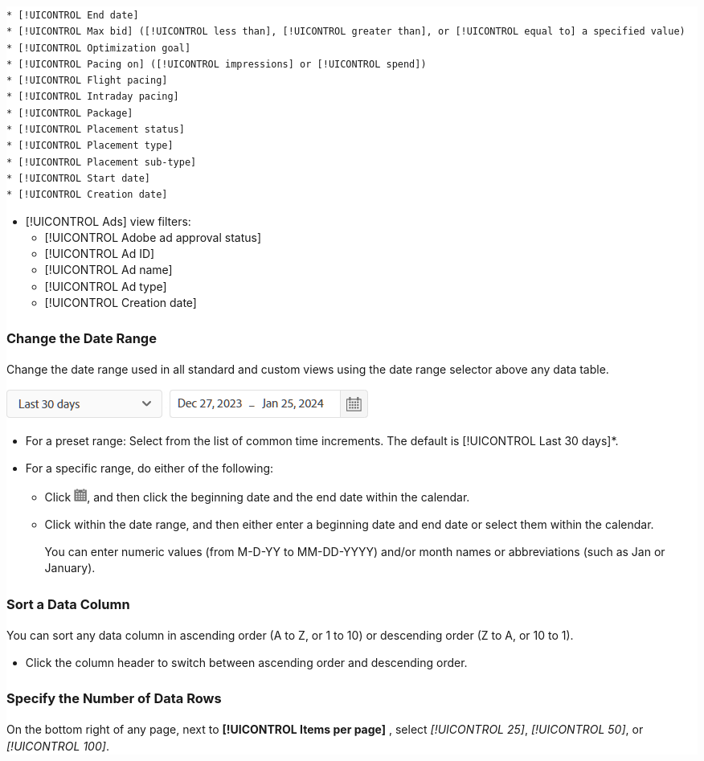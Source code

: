     * [!UICONTROL End date]
    * [!UICONTROL Max bid] ([!UICONTROL less than], [!UICONTROL greater than], or [!UICONTROL equal to] a specified value)
    * [!UICONTROL Optimization goal]
    * [!UICONTROL Pacing on] ([!UICONTROL impressions] or [!UICONTROL spend])
    * [!UICONTROL Flight pacing]
    * [!UICONTROL Intraday pacing]
    * [!UICONTROL Package]
    * [!UICONTROL Placement status]
    * [!UICONTROL Placement type]
    * [!UICONTROL Placement sub-type]
    * [!UICONTROL Start date]
    * [!UICONTROL Creation date]
* [!UICONTROL Ads] view filters:
    * [!UICONTROL Adobe ad approval status]
    * [!UICONTROL Ad ID]
    * [!UICONTROL Ad name]
    * [!UICONTROL Ad type]   
    * [!UICONTROL Creation date]


### Change the Date Range

Change the date range used in all standard and custom views using the date range selector above any data table.

![Date range selector](/help/dsp/assets/date-range-selector.png "Date range selector")

* For a preset range: Select from the list of common time increments. The default is [!UICONTROL Last 30 days]*.

* For a specific range, do either of the following:

  * Click ![Calendar](/help/dsp/assets/calendar.png "Calendar"), and then click the beginning date and the end date within the calendar.

  * Click within the date range, and then either enter a beginning date and end date or select them within the calendar.

    You can enter numeric values (from M-D-YY to MM-DD-YYYY) and/or month names or abbreviations (such as Jan or January).

### Sort a Data Column

You can sort any data column in ascending order (A to Z, or 1 to 10) or descending order (Z to A, or 10 to 1).

* Click the column header to switch between ascending order and descending order.


### Specify the Number of Data Rows

On the bottom right of any page, next to **[!UICONTROL Items per page]** , select *[!UICONTROL 25]*, *[!UICONTROL 50]*, or *[!UICONTROL 100]*.
